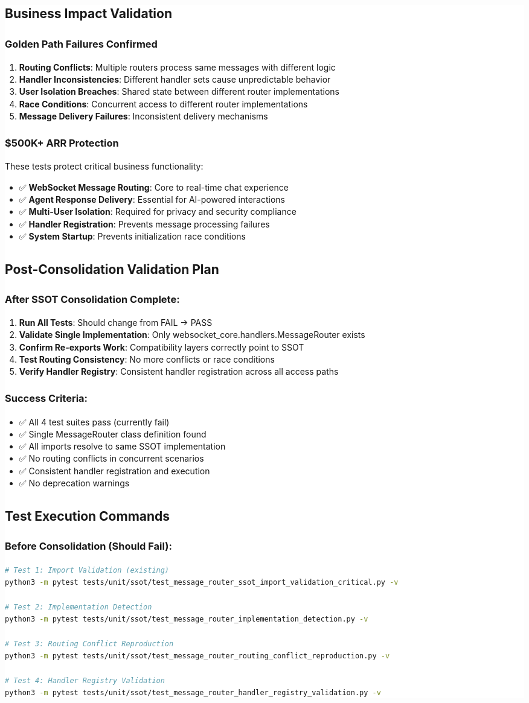 ## Business Impact Validation

### Golden Path Failures Confirmed

1. **Routing Conflicts**: Multiple routers process same messages with different logic
2. **Handler Inconsistencies**: Different handler sets cause unpredictable behavior
3. **User Isolation Breaches**: Shared state between different router implementations
4. **Race Conditions**: Concurrent access to different router implementations
5. **Message Delivery Failures**: Inconsistent delivery mechanisms

### $500K+ ARR Protection

These tests protect critical business functionality:
- ✅ **WebSocket Message Routing**: Core to real-time chat experience
- ✅ **Agent Response Delivery**: Essential for AI-powered interactions  
- ✅ **Multi-User Isolation**: Required for privacy and security compliance
- ✅ **Handler Registration**: Prevents message processing failures
- ✅ **System Startup**: Prevents initialization race conditions

## Post-Consolidation Validation Plan

### After SSOT Consolidation Complete:

1. **Run All Tests**: Should change from FAIL → PASS
2. **Validate Single Implementation**: Only websocket_core.handlers.MessageRouter exists
3. **Confirm Re-exports Work**: Compatibility layers correctly point to SSOT
4. **Test Routing Consistency**: No more conflicts or race conditions
5. **Verify Handler Registry**: Consistent handler registration across all access paths

### Success Criteria:

- ✅ All 4 test suites pass (currently fail)
- ✅ Single MessageRouter class definition found
- ✅ All imports resolve to same SSOT implementation
- ✅ No routing conflicts in concurrent scenarios
- ✅ Consistent handler registration and execution
- ✅ No deprecation warnings

## Test Execution Commands

### Before Consolidation (Should Fail):
```bash
# Test 1: Import Validation (existing)
python3 -m pytest tests/unit/ssot/test_message_router_ssot_import_validation_critical.py -v

# Test 2: Implementation Detection  
python3 -m pytest tests/unit/ssot/test_message_router_implementation_detection.py -v

# Test 3: Routing Conflict Reproduction
python3 -m pytest tests/unit/ssot/test_message_router_routing_conflict_reproduction.py -v

# Test 4: Handler Registry Validation
python3 -m pytest tests/unit/ssot/test_message_router_handler_registry_validation.py -v
```
